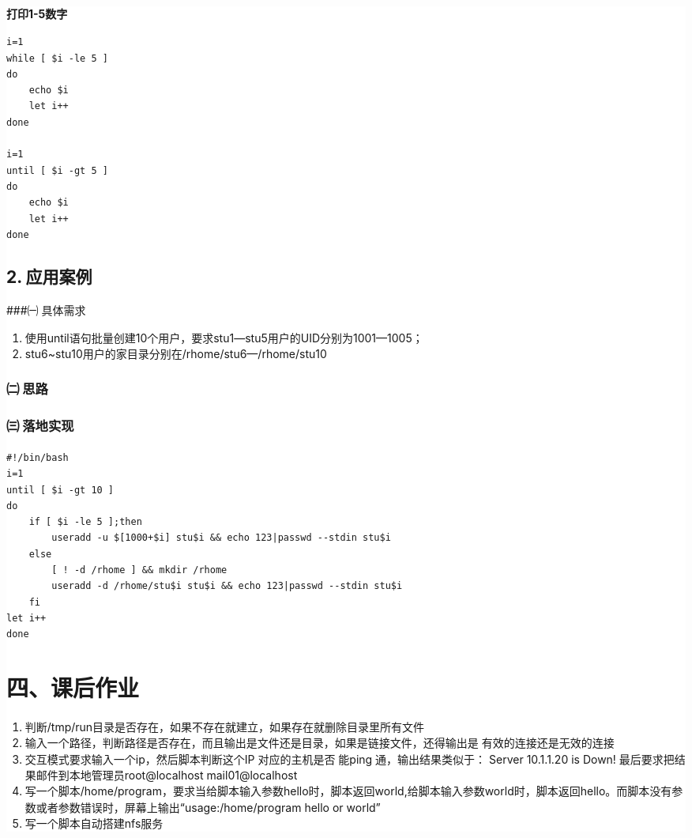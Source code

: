 **打印1-5数字**

```shell
i=1
while [ $i -le 5 ]
do
	echo $i
	let i++
done

i=1
until [ $i -gt 5 ]
do
	echo $i
	let i++
done
```

## 2. 应用案例

###㈠ 具体需求

1. 使用until语句批量创建10个用户，要求stu1—stu5用户的UID分别为1001—1005；
2. stu6~stu10用户的家目录分别在/rhome/stu6—/rhome/stu10

### ㈡ 思路



### ㈢ 落地实现

```shell
#!/bin/bash
i=1
until [ $i -gt 10 ]
do
	if [ $i -le 5 ];then
		useradd -u $[1000+$i] stu$i && echo 123|passwd --stdin stu$i
	else
		[ ! -d /rhome ] && mkdir /rhome
		useradd -d /rhome/stu$i stu$i && echo 123|passwd --stdin stu$i		
	fi
let i++
done
```

# 四、课后作业

1. 判断/tmp/run目录是否存在，如果不存在就建立，如果存在就删除目录里所有文件
2.  输入一个路径，判断路径是否存在，而且输出是文件还是目录，如果是链接文件，还得输出是  有效的连接还是无效的连接 
3. 交互模式要求输入一个ip，然后脚本判断这个IP 对应的主机是否 能ping 通，输出结果类似于：
   Server  10.1.1.20 is Down! 最后要求把结果邮件到本地管理员root@localhost mail01@localhost
4. 写一个脚本/home/program，要求当给脚本输入参数hello时，脚本返回world,给脚本输入参数world时，脚本返回hello。而脚本没有参数或者参数错误时，屏幕上输出“usage:/home/program hello or world”
5. 写一个脚本自动搭建nfs服务

